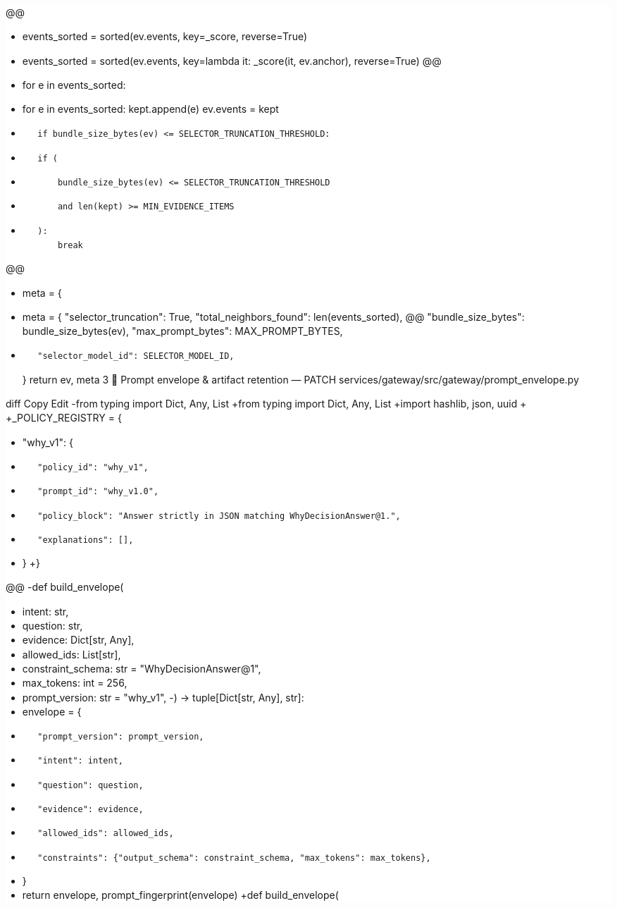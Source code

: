 @@
-    events_sorted = sorted(ev.events, key=_score, reverse=True)
+    events_sorted = sorted(ev.events, key=lambda it: _score(it, ev.anchor), reverse=True)
@@
-    for e in events_sorted:
+    for e in events_sorted:
         kept.append(e)
         ev.events = kept
-        if bundle_size_bytes(ev) <= SELECTOR_TRUNCATION_THRESHOLD:
+        if (
+            bundle_size_bytes(ev) <= SELECTOR_TRUNCATION_THRESHOLD
+            and len(kept) >= MIN_EVIDENCE_ITEMS
+        ):
             break
@@
-    meta = {
+    meta = {
         "selector_truncation": True,
         "total_neighbors_found": len(events_sorted),
@@
         "bundle_size_bytes": bundle_size_bytes(ev),
         "max_prompt_bytes": MAX_PROMPT_BYTES,
+        "selector_model_id": SELECTOR_MODEL_ID,
     }
     return ev, meta
3 ️⃣ Prompt envelope & artifact retention — PATCH
services/gateway/src/gateway/prompt_envelope.py

diff
Copy
Edit
-from typing import Dict, Any, List
+from typing import Dict, Any, List
+import hashlib, json, uuid
+
+_POLICY_REGISTRY = {
+    "why_v1": {
+        "policy_id": "why_v1",
+        "prompt_id": "why_v1.0",
+        "policy_block": "Answer strictly in JSON matching WhyDecisionAnswer@1.",
+        "explanations": [],
+    }
+}

@@
-def build_envelope(
-    intent: str,
-    question: str,
-    evidence: Dict[str, Any],
-    allowed_ids: List[str],
-    constraint_schema: str = "WhyDecisionAnswer@1",
-    max_tokens: int = 256,
-    prompt_version: str = "why_v1",
-) -> tuple[Dict[str, Any], str]:
-    envelope = {
-        "prompt_version": prompt_version,
-        "intent": intent,
-        "question": question,
-        "evidence": evidence,
-        "allowed_ids": allowed_ids,
-        "constraints": {"output_schema": constraint_schema, "max_tokens": max_tokens},
-    }
-    return envelope, prompt_fingerprint(envelope)
+def build_envelope(